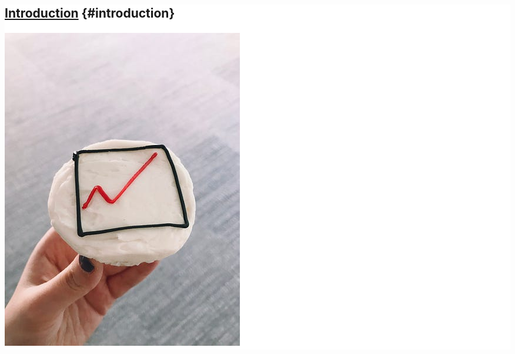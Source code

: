 </div>

## [Introduction](#table-of-contents) {#introduction}

<div class="image-row">
  <div class="image-container">
    <img src="/files/pics/blog/2019/ds-team-models-1.jpeg" alt="DS Crit meeting photo 1">
  </div>
  <div class="image-container">
